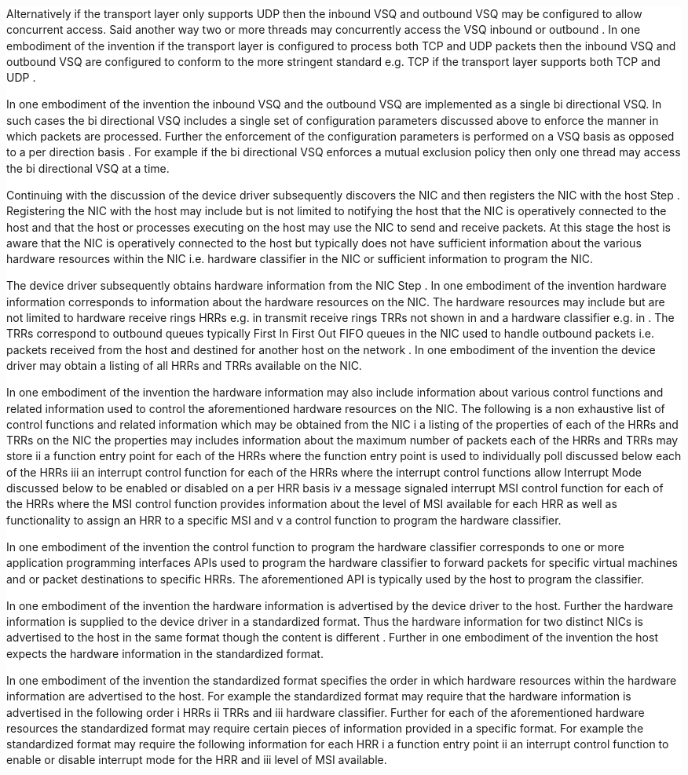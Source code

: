 Alternatively if the transport layer only supports UDP then the inbound VSQ and outbound VSQ may be configured to allow concurrent access. Said another way two or more threads may concurrently access the VSQ inbound or outbound . In one embodiment of the invention if the transport layer is configured to process both TCP and UDP packets then the inbound VSQ and outbound VSQ are configured to conform to the more stringent standard e.g. TCP if the transport layer supports both TCP and UDP .

In one embodiment of the invention the inbound VSQ and the outbound VSQ are implemented as a single bi directional VSQ. In such cases the bi directional VSQ includes a single set of configuration parameters discussed above to enforce the manner in which packets are processed. Further the enforcement of the configuration parameters is performed on a VSQ basis as opposed to a per direction basis . For example if the bi directional VSQ enforces a mutual exclusion policy then only one thread may access the bi directional VSQ at a time.

Continuing with the discussion of the device driver subsequently discovers the NIC and then registers the NIC with the host Step . Registering the NIC with the host may include but is not limited to notifying the host that the NIC is operatively connected to the host and that the host or processes executing on the host may use the NIC to send and receive packets. At this stage the host is aware that the NIC is operatively connected to the host but typically does not have sufficient information about the various hardware resources within the NIC i.e. hardware classifier in the NIC or sufficient information to program the NIC.

The device driver subsequently obtains hardware information from the NIC Step . In one embodiment of the invention hardware information corresponds to information about the hardware resources on the NIC. The hardware resources may include but are not limited to hardware receive rings HRRs e.g. in transmit receive rings TRRs not shown in and a hardware classifier e.g. in . The TRRs correspond to outbound queues typically First In First Out FIFO queues in the NIC used to handle outbound packets i.e. packets received from the host and destined for another host on the network . In one embodiment of the invention the device driver may obtain a listing of all HRRs and TRRs available on the NIC.

In one embodiment of the invention the hardware information may also include information about various control functions and related information used to control the aforementioned hardware resources on the NIC. The following is a non exhaustive list of control functions and related information which may be obtained from the NIC i a listing of the properties of each of the HRRs and TRRs on the NIC the properties may includes information about the maximum number of packets each of the HRRs and TRRs may store ii a function entry point for each of the HRRs where the function entry point is used to individually poll discussed below each of the HRRs iii an interrupt control function for each of the HRRs where the interrupt control functions allow Interrupt Mode discussed below to be enabled or disabled on a per HRR basis iv a message signaled interrupt MSI control function for each of the HRRs where the MSI control function provides information about the level of MSI available for each HRR as well as functionality to assign an HRR to a specific MSI and v a control function to program the hardware classifier.

In one embodiment of the invention the control function to program the hardware classifier corresponds to one or more application programming interfaces APIs used to program the hardware classifier to forward packets for specific virtual machines and or packet destinations to specific HRRs. The aforementioned API is typically used by the host to program the classifier.

In one embodiment of the invention the hardware information is advertised by the device driver to the host. Further the hardware information is supplied to the device driver in a standardized format. Thus the hardware information for two distinct NICs is advertised to the host in the same format though the content is different . Further in one embodiment of the invention the host expects the hardware information in the standardized format.

In one embodiment of the invention the standardized format specifies the order in which hardware resources within the hardware information are advertised to the host. For example the standardized format may require that the hardware information is advertised in the following order i HRRs ii TRRs and iii hardware classifier. Further for each of the aforementioned hardware resources the standardized format may require certain pieces of information provided in a specific format. For example the standardized format may require the following information for each HRR i a function entry point ii an interrupt control function to enable or disable interrupt mode for the HRR and iii level of MSI available.
